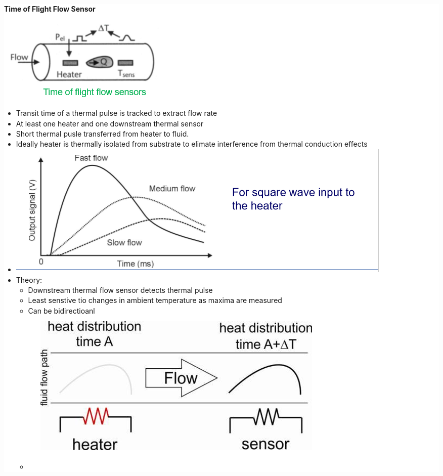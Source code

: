 #### Time of Flight Flow Sensor
![alt text](imgs/sensors/image-77.png)
- Transit time of a thermal pulse is tracked to extract flow rate
- At least one heater and one downstream thermal sensor
- Short thermal pusle transferred from heater to fluid.
- Ideally heater is thermally isolated from substrate to elimate interference from thermal conduction effects
- ![alt text](imgs/sensors/image-85.png)
- Theory:
  - Downstream thermal flow sensor detects thermal pulse
  - Least senstive tio changes in ambient temperature as maxima are measured
  - Can be bidirectioanl
  - ![alt text](imgs/sensors/image-86.png) 
